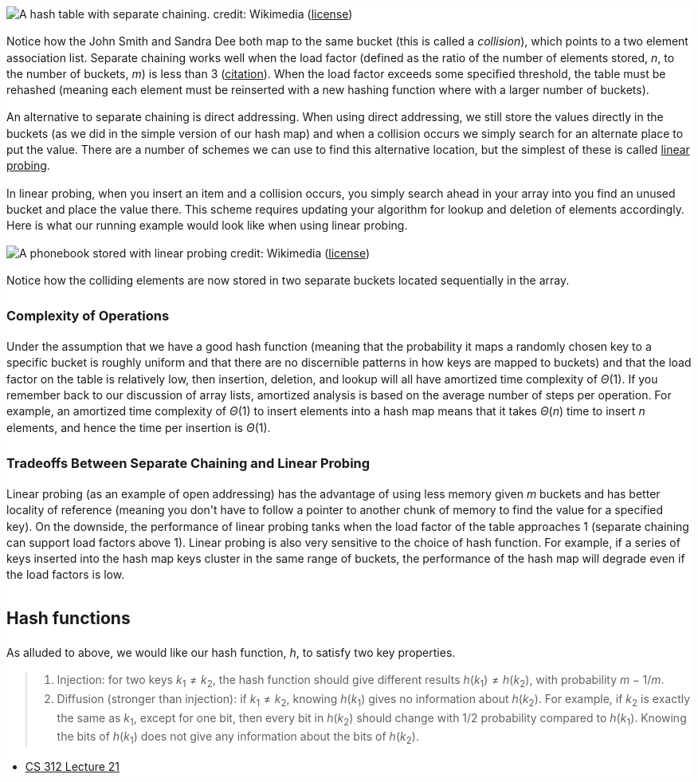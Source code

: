 ![A hash table with separate chaining](https://upload.wikimedia.org/wikipedia/commons/thumb/d/d0/Hash_table_5_0_1_1_1_1_1_LL.svg/900px-Hash_table_5_0_1_1_1_1_1_LL.svg.png).  credit: Wikimedia ([license](https://commons.wikimedia.org/wiki/File:Hash_table_5_0_1_1_1_1_1_LL.svg))

Notice how the John Smith and Sandra Dee both map to the same bucket (this is called a *collision*), which points to a two element association list.  Separate chaining works well when the load factor (defined as the ratio of the number of elements stored, $n$, to the number of buckets, $m$) is less than 3 ([citation](https://www.cs.cornell.edu/courses/cs312/2008sp/lectures/lec20.html)).  When the load factor exceeds some specified threshold, the table must be rehashed (meaning each element must be reinserted with a new hashing function where with a larger number of buckets).

An alternative to separate chaining is direct addressing.  When using direct addressing, we still store the values directly in the buckets (as we did in the simple version of our hash map) and when a collision occurs we simply search for an alternate place to put the value.  There are a number of schemes we can use to find this alternative location, but the simplest of these is called [linear probing](https://en.wikipedia.org/wiki/Linear_probing).

In linear probing, when you insert an item and a collision occurs, you simply search ahead in your array into you find an unused bucket and place the value there.  This scheme requires updating your algorithm for lookup and deletion of elements accordingly.  Here is what our running example would look like when using linear probing.

![A phonebook stored with linear probing](https://upload.wikimedia.org/wikipedia/commons/thumb/9/90/HASHTB12.svg/600px-HASHTB12.svg.png)  credit: Wikimedia ([license](https://commons.wikimedia.org/wiki/File:HASHTB12.svg))

Notice how the colliding elements are now stored in two separate buckets located sequentially in the array.

### Complexity of Operations

Under the assumption that we have a good hash function (meaning that the probability it maps a randomly chosen key to a specific bucket is roughly uniform and that there are no discernible patterns in how keys are mapped to buckets) and that the load factor on the table is relatively low, then insertion, deletion, and lookup will all have amortized time complexity of $\Theta(1)$.  If you remember back to our discussion of array lists, amortized analysis is based on the average number of steps per operation.  For example, an amortized time complexity of $\Theta(1)$ to insert elements into a hash map means that it takes $\Theta(n)$ time to insert $n$ elements, and hence the time per insertion is $\Theta(1)$.

### Tradeoffs Between Separate Chaining and Linear Probing

Linear probing (as an example of open addressing) has the advantage of using less memory given $m$ buckets and has better locality of reference (meaning you don't have to follow a pointer to another chunk of memory to find the value for a specified key).  On the downside, the performance of linear probing tanks when the load factor of the table approaches 1 (separate chaining can support load factors above 1).  Linear probing is also very sensitive to the choice of hash function.  For example, if a series of keys inserted into the hash map keys cluster in the same range of buckets, the performance of the hash map will degrade even if the load factors is low.

## Hash functions

As alluded to above, we would like our hash function, $h$, to satisfy two key properties.

 > 1. Injection: for two keys $k_1 \neq k_2$, the hash function should give different results $h(k_1) \neq h(k_2)$, with probability $m-1/m$.
> 2. Diffusion (stronger than injection): if $k_1 \neq k_2$, knowing $h(k_1)$ gives no information about $h(k_2)$. For example, if $k_2$ is exactly the same as $k_1$, except for one bit, then every bit in $h(k_2)$ should change with $1/2$ probability compared to $h(k_1)$. Knowing the bits of $h(k_1)$ does not give any information about the bits of $h(k_2)$.
 - [CS 312 Lecture 21](https://www.cs.cornell.edu/courses/cs312/2008sp/lectures/lec21.html)
